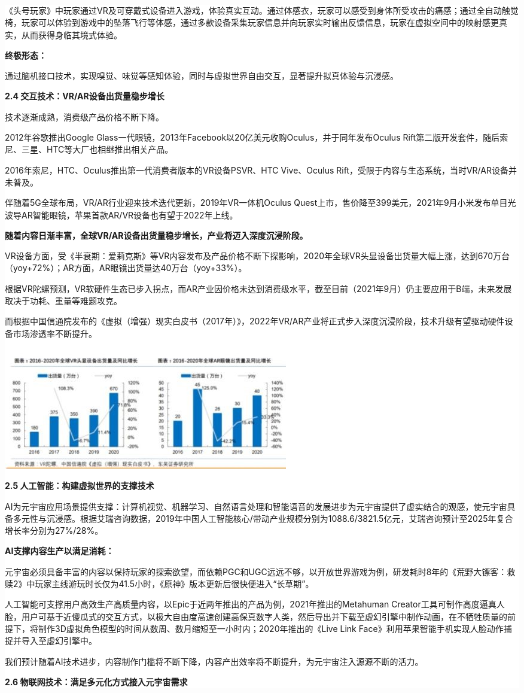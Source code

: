 《头号玩家》中玩家通过VR及可穿戴式设备进入游戏，体验真实互动。通过体感衣，玩家可以感受到身体所受攻击的痛感；通过全自动触觉椅，玩家可以体验到游戏中的坠落飞行等体感，通过多款设备采集玩家信息并向玩家实时输出反馈信息，玩家在虚拟空间中的映射感更真实，从而获得身临其境式体验。

**终极形态：**

通过脑机接口技术，实现嗅觉、味觉等感知体验，同时与虚拟世界自由交互，显著提升拟真体验与沉浸感。



**2.4 交互技术：VR/AR设备出货量稳步增长**

技术逐渐成熟，消费级产品价格不断下降。

2012年谷歌推出Google Glass一代眼镜，2013年Facebook以20亿美元收购Oculus，并于同年发布Oculus Rift第二版开发套件，随后索尼、三星、HTC等大厂也相继推出相关产品。

2016年索尼，HTC、Oculus推出第一代消费者版本的VR设备PSVR、HTC Vive、Oculus Rift，受限于内容与生态系统，当时VR/AR设备并未普及。

伴随着5G全球布局，VR/AR行业迎来技术迭代更新，2019年VR一体机Oculus Quest上市，售价降至399美元，2021年9月小米发布单目光波导AR智能眼镜，苹果首款AR/VR设备也有望于2022年上线。

**随着内容日渐丰富，全球VR/AR设备出货量稳步增长，产业将迈入深度沉浸阶段。**

VR设备方面，受《半衰期：爱莉克斯》等VR内容发布及产品价格不断下探影响，2020年全球VR头显设备出货量大幅上涨，达到670万台（yoy+72%）；AR方面，AR眼镜出货量达40万台（yoy+33%）。

根据VR陀螺预测，VR软硬件生态已步入拐点，而AR产业因价格未达到消费级水平，截至目前（2021年9月）仍主要应用于B端，未来发展取决于功耗、重量等难题攻克。

而根据中国信通院发布的《虚拟（增强）现实白皮书（2017年）》，2022年VR/AR产业将正式步入深度沉浸阶段，技术升级有望驱动硬件设备市场渗透率不断提升。

![v2-842c0574bcb221be633e4960d4b0785e_720w](v2-842c0574bcb221be633e4960d4b0785e_720w.jpg)



**2.5 人工智能：构建虚拟世界的支撑技术**

AI为元宇宙应用场景提供支撑：计算机视觉、机器学习、自然语言处理和智能语音的发展进步为元宇宙提供了虚实结合的观感，使元宇宙具备多元性与沉浸感。根据艾瑞咨询数据，2019年中国人工智能核心/带动产业规模分别为1088.6/3821.5亿元，艾瑞咨询预计至2025年复合增长率分别为27%/28%。

**AI支撑内容生产以满足消耗：**

元宇宙必须具备丰富的内容以保持玩家的探索欲望，而依赖PGC和UGC远远不够，以开放世界游戏为例，研发耗时8年的《荒野大镖客：救赎2》中玩家主线游玩时长仅为41.5小时，《原神》版本更新后很快便进入“长草期”。

人工智能可支撑用户高效生产高质量内容，以Epic于近两年推出的产品为例，2021年推出的Metahuman Creator工具可制作高度逼真人脸，用户可基于近傻瓜式的交互方式，以极大自由度高速创建高保真数字人类，然后导出并下载至虚幻引擎中制作动画，在不牺牲质量的前提下，将制作3D虚拟角色模型的时间从数周、数月缩短至一小时内；2020年推出的《Live Link Face》利用苹果智能手机实现人脸动作捕捉并导入至虚幻引擎中。

我们预计随着AI技术进步，内容制作门槛将不断下降，内容产出效率将不断提升，为元宇宙注入源源不断的活力。

**2.6 物联网技术：满足多元化方式接入元宇宙需求**
